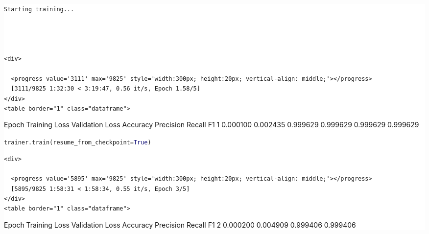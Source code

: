     Starting training...




    <div>

      <progress value='3111' max='9825' style='width:300px; height:20px; vertical-align: middle;'></progress>
      [3111/9825 1:32:30 < 3:19:47, 0.56 it/s, Epoch 1.58/5]
    </div>
    <table border="1" class="dataframe">
  <thead>
 <tr style="text-align: left;">
      <th>Epoch</th>
      <th>Training Loss</th>
      <th>Validation Loss</th>
      <th>Accuracy</th>
      <th>Precision</th>
      <th>Recall</th>
      <th>F1</th>
    </tr>
  </thead>
  <tbody>
    <tr>
      <td>1</td>
      <td>0.000100</td>
      <td>0.002435</td>
      <td>0.999629</td>
      <td>0.999629</td>
      <td>0.999629</td>
      <td>0.999629</td>
    </tr>
  </tbody>
</table><p>



```python
trainer.train(resume_from_checkpoint=True)
```



    <div>

      <progress value='5895' max='9825' style='width:300px; height:20px; vertical-align: middle;'></progress>
      [5895/9825 1:58:31 < 1:58:34, 0.55 it/s, Epoch 3/5]
    </div>
    <table border="1" class="dataframe">
  <thead>
 <tr style="text-align: left;">
      <th>Epoch</th>
      <th>Training Loss</th>
      <th>Validation Loss</th>
      <th>Accuracy</th>
      <th>Precision</th>
      <th>Recall</th>
      <th>F1</th>
    </tr>
  </thead>
  <tbody>
    <tr>
      <td>2</td>
      <td>0.000200</td>
      <td>0.004909</td>
      <td>0.999406</td>
      <td>0.999406</td>